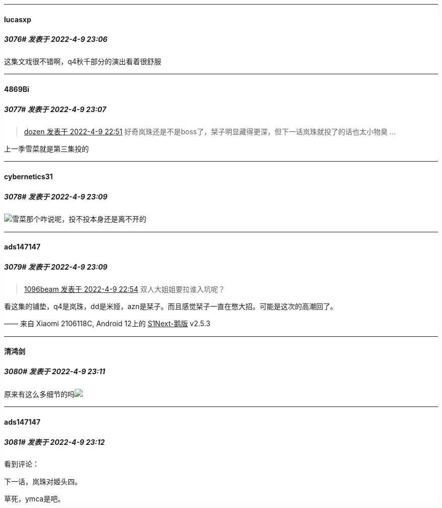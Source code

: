 *****

####  lucasxp  
##### 3076#       发表于 2022-4-9 23:06

这集文戏很不错啊，q4秋千部分的演出看着很舒服

*****

####  4869Bi  
##### 3077#       发表于 2022-4-9 23:07

<blockquote><a href="httphttps://bbs.saraba1st.com/2b/forum.php?mod=redirect&amp;goto=findpost&amp;pid=55383125&amp;ptid=1959558" target="_blank">dozen 发表于 2022-4-9 22:51</a>
好奇岚珠还是不是boss了，栞子明显藏得更深，但下一话岚珠就投了的话也太小物臭 ...</blockquote>
上一季雪菜就是第三集投的

*****

####  cybernetics31  
##### 3078#       发表于 2022-4-9 23:09

<img src="https://static.saraba1st.com/image/smiley/face2017/067.png" referrerpolicy="no-referrer">雪菜那个咋说呢，投不投本身还是离不开的

*****

####  ads147147  
##### 3079#       发表于 2022-4-9 23:09

<blockquote><a href="httphttps://bbs.saraba1st.com/2b/forum.php?mod=redirect&amp;goto=findpost&amp;pid=55383171&amp;ptid=1959558" target="_blank">1096beam 发表于 2022-4-9 22:54</a>
双人大姐姐要拉谁入坑呢？</blockquote>
看这集的铺垫，q4是岚珠，dd是米娅，azn是栞子。而且感觉栞子一直在憋大招。可能是这次的高潮回了。

—— 来自 Xiaomi 2106118C, Android 12上的 [S1Next-鹅版](https://github.com/ykrank/S1-Next/releases) v2.5.3

*****

####  清鸿剑  
##### 3080#       发表于 2022-4-9 23:11

原来有这么多细节的吗<img src="https://static.saraba1st.com/image/smiley/face2017/105.png" referrerpolicy="no-referrer">

*****

####  ads147147  
##### 3081#       发表于 2022-4-9 23:12

看到评论：

下一话，岚珠对姬头四。

草死，ymca是吧。

